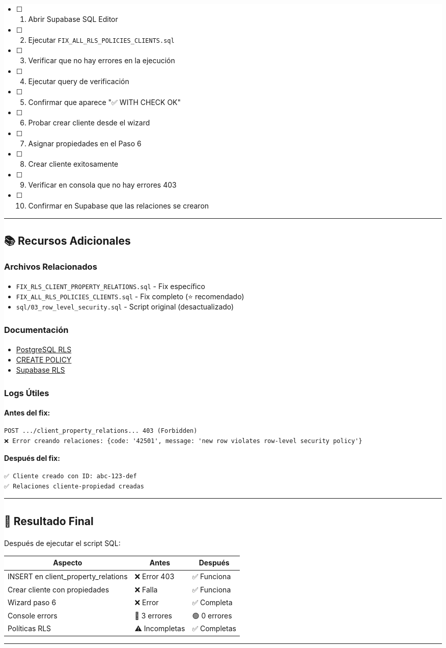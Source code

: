 - [ ] 1. Abrir Supabase SQL Editor
- [ ] 2. Ejecutar `FIX_ALL_RLS_POLICIES_CLIENTS.sql`
- [ ] 3. Verificar que no hay errores en la ejecución
- [ ] 4. Ejecutar query de verificación
- [ ] 5. Confirmar que aparece "✅ WITH CHECK OK"
- [ ] 6. Probar crear cliente desde el wizard
- [ ] 7. Asignar propiedades en el Paso 6
- [ ] 8. Crear cliente exitosamente
- [ ] 9. Verificar en consola que no hay errores 403
- [ ] 10. Confirmar en Supabase que las relaciones se crearon

---

## 📚 Recursos Adicionales

### Archivos Relacionados

- `FIX_RLS_CLIENT_PROPERTY_RELATIONS.sql` - Fix específico
- `FIX_ALL_RLS_POLICIES_CLIENTS.sql` - Fix completo (⭐ recomendado)
- `sql/03_row_level_security.sql` - Script original (desactualizado)

### Documentación

- [PostgreSQL RLS](https://www.postgresql.org/docs/current/ddl-rowsecurity.html)
- [CREATE POLICY](https://www.postgresql.org/docs/current/sql-createpolicy.html)
- [Supabase RLS](https://supabase.com/docs/guides/auth/row-level-security)

### Logs Útiles

**Antes del fix:**
```
POST .../client_property_relations... 403 (Forbidden)
❌ Error creando relaciones: {code: '42501', message: 'new row violates row-level security policy'}
```

**Después del fix:**
```
✅ Cliente creado con ID: abc-123-def
✅ Relaciones cliente-propiedad creadas
```

---

## 🎉 Resultado Final

Después de ejecutar el script SQL:

| Aspecto | Antes | Después |
|---------|-------|---------|
| INSERT en client_property_relations | ❌ Error 403 | ✅ Funciona |
| Crear cliente con propiedades | ❌ Falla | ✅ Funciona |
| Wizard paso 6 | ❌ Error | ✅ Completa |
| Console errors | 🔴 3 errores | 🟢 0 errores |
| Políticas RLS | ⚠️ Incompletas | ✅ Completas |

---
